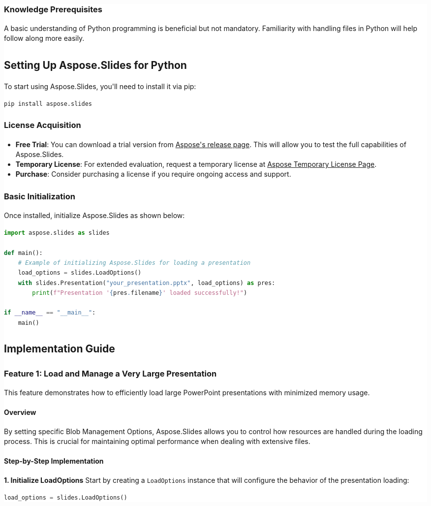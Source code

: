 ### Knowledge Prerequisites
A basic understanding of Python programming is beneficial but not mandatory. Familiarity with handling files in Python will help follow along more easily.

## Setting Up Aspose.Slides for Python
To start using Aspose.Slides, you'll need to install it via pip:

```bash
pip install aspose.slides
```

### License Acquisition
- **Free Trial**: You can download a trial version from [Aspose's release page](https://releases.aspose.com/slides/python-net/). This will allow you to test the full capabilities of Aspose.Slides.
- **Temporary License**: For extended evaluation, request a temporary license at [Aspose Temporary License Page](https://purchase.aspose.com/temporary-license/).
- **Purchase**: Consider purchasing a license if you require ongoing access and support.

### Basic Initialization
Once installed, initialize Aspose.Slides as shown below:

```python
import aspose.slides as slides

def main():
    # Example of initializing Aspose.Slides for loading a presentation
    load_options = slides.LoadOptions()
    with slides.Presentation("your_presentation.pptx", load_options) as pres:
        print(f"Presentation '{pres.filename}' loaded successfully!")

if __name__ == "__main__":
    main()
```

## Implementation Guide
### Feature 1: Load and Manage a Very Large Presentation
This feature demonstrates how to efficiently load large PowerPoint presentations with minimized memory usage.

#### Overview
By setting specific Blob Management Options, Aspose.Slides allows you to control how resources are handled during the loading process. This is crucial for maintaining optimal performance when dealing with extensive files.

#### Step-by-Step Implementation
**1. Initialize LoadOptions**
Start by creating a `LoadOptions` instance that will configure the behavior of the presentation loading:

```python
load_options = slides.LoadOptions()
```
